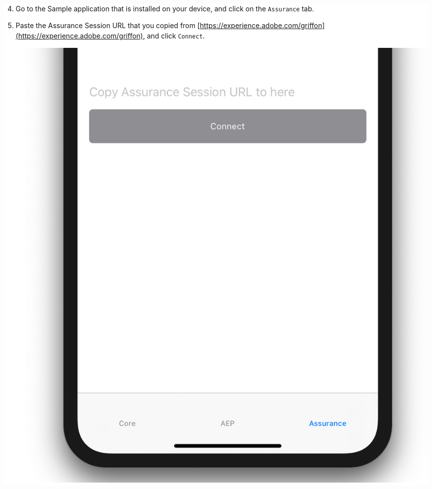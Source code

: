 4. Go to the Sample application that is installed on your device, and click on the `Assurance` tab.
5. Paste the Assurance Session URL that you copied from [https://experience.adobe.com/griffon](https://experience.adobe.com/griffon), and click `Connect`.

   ![](../../../.gitbook/assets/Commerce_Griffon_Login.png)
